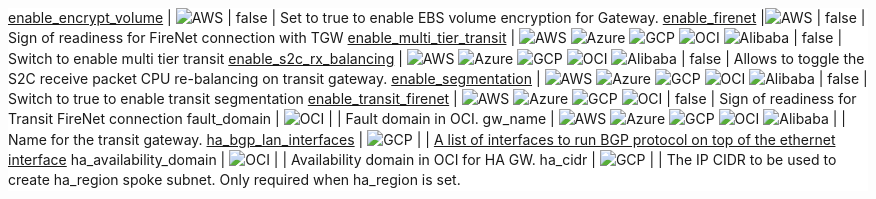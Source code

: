 [enable_encrypt_volume](https://registry.terraform.io/providers/AviatrixSystems/aviatrix/latest/docs/resources/aviatrix_transit_gateway#enable_encrypt_volume) | <img src="https://github.com/terraform-aviatrix-modules/terraform-aviatrix-mc-transit/blob/main/img/aws.png?raw=true" title="AWS"> | false | Set to true to enable EBS volume encryption for Gateway.
[enable_firenet](https://registry.terraform.io/providers/AviatrixSystems/aviatrix/latest/docs/resources/aviatrix_transit_gateway#enable_firenet) |<img src="https://github.com/terraform-aviatrix-modules/terraform-aviatrix-mc-transit/blob/main/img/aws.png?raw=true" title="AWS"> | false | Sign of readiness for FireNet connection with TGW
[enable_multi_tier_transit](https://registry.terraform.io/providers/AviatrixSystems/aviatrix/latest/docs/resources/aviatrix_transit_gateway#enable_multi_tier_transit) | <img src="https://github.com/terraform-aviatrix-modules/terraform-aviatrix-mc-transit/blob/main/img/aws.png?raw=true" title="AWS"> <img src="https://github.com/terraform-aviatrix-modules/terraform-aviatrix-mc-transit/blob/main/img/azure.png?raw=true" title="Azure"> <img src="https://github.com/terraform-aviatrix-modules/terraform-aviatrix-mc-transit/blob/main/img/gcp.png?raw=true" title="GCP"> <img src="https://github.com/terraform-aviatrix-modules/terraform-aviatrix-mc-transit/blob/main/img/oci.png?raw=true" title="OCI"> <img src="https://github.com/terraform-aviatrix-modules/terraform-aviatrix-mc-transit/blob/main/img/alibaba.png?raw=true" title="Alibaba"> | false | Switch to enable multi tier transit
[enable_s2c_rx_balancing](https://registry.terraform.io/providers/AviatrixSystems/aviatrix/latest/docs/resources/aviatrix_transit_gateway#enable_s2c_rx_balancing) | <img src="https://github.com/terraform-aviatrix-modules/terraform-aviatrix-mc-transit/blob/main/img/aws.png?raw=true" title="AWS"> <img src="https://github.com/terraform-aviatrix-modules/terraform-aviatrix-mc-transit/blob/main/img/azure.png?raw=true" title="Azure"> <img src="https://github.com/terraform-aviatrix-modules/terraform-aviatrix-mc-transit/blob/main/img/gcp.png?raw=true" title="GCP"> <img src="https://github.com/terraform-aviatrix-modules/terraform-aviatrix-mc-transit/blob/main/img/oci.png?raw=true" title="OCI"> <img src="https://github.com/terraform-aviatrix-modules/terraform-aviatrix-mc-transit/blob/main/img/alibaba.png?raw=true" title="Alibaba"> | false | Allows to toggle the S2C receive packet CPU re-balancing on transit gateway.
[enable_segmentation](https://registry.terraform.io/providers/AviatrixSystems/aviatrix/latest/docs/resources/aviatrix_transit_gateway#enable_segmentation) | <img src="https://github.com/terraform-aviatrix-modules/terraform-aviatrix-mc-transit/blob/main/img/aws.png?raw=true" title="AWS"> <img src="https://github.com/terraform-aviatrix-modules/terraform-aviatrix-mc-transit/blob/main/img/azure.png?raw=true" title="Azure"> <img src="https://github.com/terraform-aviatrix-modules/terraform-aviatrix-mc-transit/blob/main/img/gcp.png?raw=true" title="GCP"> <img src="https://github.com/terraform-aviatrix-modules/terraform-aviatrix-mc-transit/blob/main/img/oci.png?raw=true" title="OCI"> <img src="https://github.com/terraform-aviatrix-modules/terraform-aviatrix-mc-transit/blob/main/img/alibaba.png?raw=true" title="Alibaba"> | false | Switch to true to enable transit segmentation
[enable_transit_firenet](https://registry.terraform.io/providers/AviatrixSystems/aviatrix/latest/docs/resources/aviatrix_transit_gateway#enable_transit_firenet) | <img src="https://github.com/terraform-aviatrix-modules/terraform-aviatrix-mc-transit/blob/main/img/aws.png?raw=true" title="AWS"> <img src="https://github.com/terraform-aviatrix-modules/terraform-aviatrix-mc-transit/blob/main/img/azure.png?raw=true" title="Azure"> <img src="https://github.com/terraform-aviatrix-modules/terraform-aviatrix-mc-transit/blob/main/img/gcp.png?raw=true" title="GCP"> <img src="https://github.com/terraform-aviatrix-modules/terraform-aviatrix-mc-transit/blob/main/img/oci.png?raw=true" title="OCI"> | false | Sign of readiness for Transit FireNet connection
fault_domain | <img src="https://github.com/terraform-aviatrix-modules/terraform-aviatrix-mc-transit/blob/main/img/oci.png?raw=true" title="OCI"> | | Fault domain in OCI.
gw_name | <img src="https://github.com/terraform-aviatrix-modules/terraform-aviatrix-mc-transit/blob/main/img/aws.png?raw=true" title="AWS"> <img src="https://github.com/terraform-aviatrix-modules/terraform-aviatrix-mc-transit/blob/main/img/azure.png?raw=true" title="Azure"> <img src="https://github.com/terraform-aviatrix-modules/terraform-aviatrix-mc-transit/blob/main/img/gcp.png?raw=true" title="GCP"> <img src="https://github.com/terraform-aviatrix-modules/terraform-aviatrix-mc-transit/blob/main/img/oci.png?raw=true" title="OCI"> <img src="https://github.com/terraform-aviatrix-modules/terraform-aviatrix-mc-transit/blob/main/img/alibaba.png?raw=true" title="Alibaba"> | | Name for the transit gateway.
[ha_bgp_lan_interfaces](https://registry.terraform.io/providers/AviatrixSystems/aviatrix/latest/docs/resources/aviatrix_transit_gateway#ha_bgp_lan_interfaces) | <img src="https://github.com/terraform-aviatrix-modules/terraform-aviatrix-mc-transit/blob/main/img/gcp.png?raw=true" title="GCP"> | | [A list of interfaces to run BGP protocol on top of the ethernet interface](https://registry.terraform.io/providers/AviatrixSystems/aviatrix/latest/docs/resources/aviatrix_transit_gateway#ha_bgp_lan_interfaces)
ha_availability_domain | <img src="https://github.com/terraform-aviatrix-modules/terraform-aviatrix-mc-transit/blob/main/img/oci.png?raw=true" title="OCI"> | | Availability domain in OCI for HA GW.
ha_cidr | <img src="https://github.com/terraform-aviatrix-modules/terraform-aviatrix-mc-transit/blob/main/img/gcp.png?raw=true" title="GCP"> | | The IP CIDR to be used to create ha_region spoke subnet. Only required when ha_region is set.